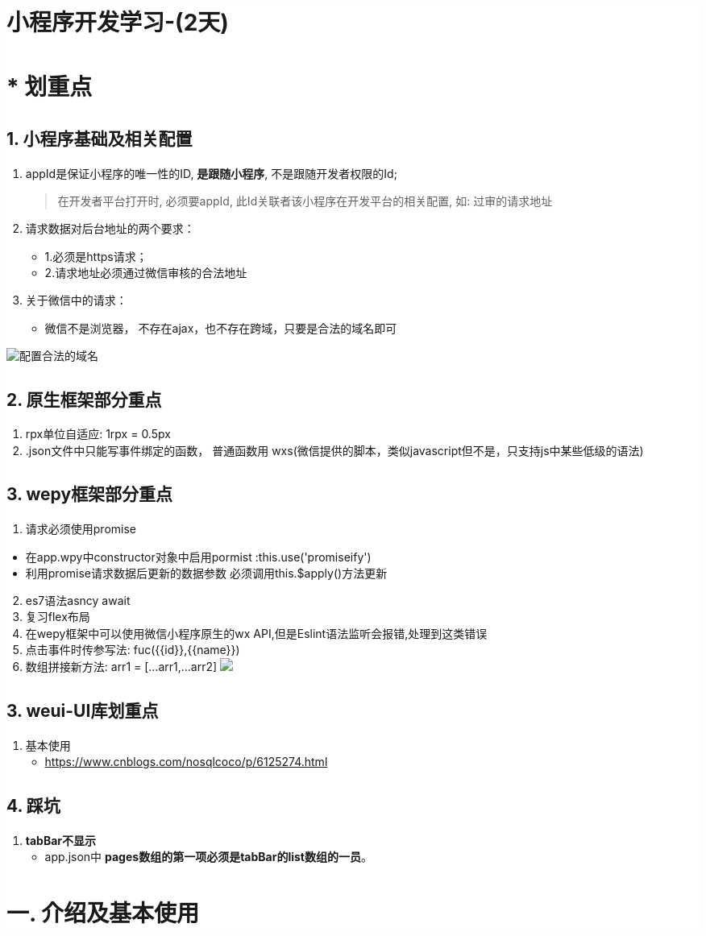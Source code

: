 # 小程序开发学习-(2天) 

# * 划重点
## 1. 小程序基础及相关配置

1. appId是保证小程序的唯一性的ID,  **是跟随小程序**, 不是跟随开发者权限的Id;

   >  在开发者平台打开时, 必须要appId,  此Id关联者该小程序在开发平台的相关配置,  如: 过审的请求地址

2. 请求数据对后台地址的两个要求： 

   - 1.必须是https请求；
   - 2.请求地址必须通过微信审核的合法地址

3. 关于微信中的请求：

   - 微信不是浏览器， 不存在ajax，也不存在跨域，只要是合法的域名即可

![配置合法的域名](/img/02微信小程序-系统实践学习/配置合法的域名.png)

## 2. 原生框架部分重点

1. rpx单位自适应:  1rpx = 0.5px
2. .json文件中只能写事件绑定的函数， 普通函数用 wxs(微信提供的脚本，类似javascript但不是，只支持js中某些低级的语法)
## 3. wepy框架部分重点
1. 请求必须使用promise
- 在app.wpy中constructor对象中启用pormist :this.use('promiseify')
- 利用promise请求数据后更新的数据参数 必须调用this.$apply()方法更新
2. es7语法asncy await
3. 复习flex布局
4. 在wepy框架中可以使用微信小程序原生的wx API,但是Eslint语法监听会报错,处理到这类错误
5. 点击事件时传参写法: fuc({{id}},{{name}})
6. 数组拼接新方法: arr1 = [...arr1,...arr2]
    <IMG src="file:///C:\Users\Administrator\AppData\Roaming\feiq\RichOle\1687988244.bmp">

## 3. weui-UI库划重点

1. 基本使用
   - https://www.cnblogs.com/nosqlcoco/p/6125274.html

## 4. 踩坑

1. **tabBar不显示**
   - app.json中 **pages数组的第一项必须是tabBar的list数组的一员**。 

# 一. 介绍及基本使用
